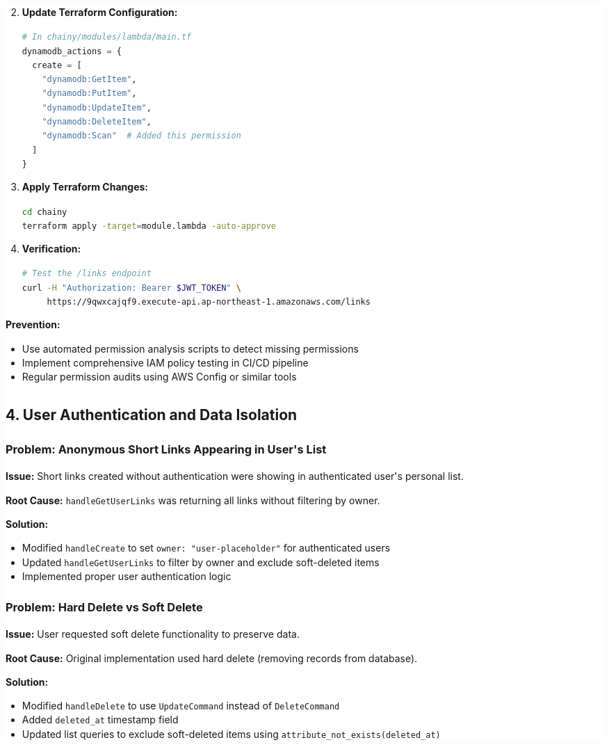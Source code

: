 2. **Update Terraform Configuration:**
   ```terraform
   # In chainy/modules/lambda/main.tf
   dynamodb_actions = {
     create = [
       "dynamodb:GetItem",
       "dynamodb:PutItem", 
       "dynamodb:UpdateItem",
       "dynamodb:DeleteItem",
       "dynamodb:Scan"  # Added this permission
     ]
   }
   ```

3. **Apply Terraform Changes:**
   ```bash
   cd chainy
   terraform apply -target=module.lambda -auto-approve
   ```

4. **Verification:**
   ```bash
   # Test the /links endpoint
   curl -H "Authorization: Bearer $JWT_TOKEN" \
        https://9qwxcajqf9.execute-api.ap-northeast-1.amazonaws.com/links
   ```

**Prevention:**
- Use automated permission analysis scripts to detect missing permissions
- Implement comprehensive IAM policy testing in CI/CD pipeline
- Regular permission audits using AWS Config or similar tools

## 4. User Authentication and Data Isolation

### Problem: Anonymous Short Links Appearing in User's List

**Issue:** Short links created without authentication were showing in authenticated user's personal list.

**Root Cause:** `handleGetUserLinks` was returning all links without filtering by owner.

**Solution:**

- Modified `handleCreate` to set `owner: "user-placeholder"` for authenticated users
- Updated `handleGetUserLinks` to filter by owner and exclude soft-deleted items
- Implemented proper user authentication logic

### Problem: Hard Delete vs Soft Delete

**Issue:** User requested soft delete functionality to preserve data.

**Root Cause:** Original implementation used hard delete (removing records from database).

**Solution:**

- Modified `handleDelete` to use `UpdateCommand` instead of `DeleteCommand`
- Added `deleted_at` timestamp field
- Updated list queries to exclude soft-deleted items using `attribute_not_exists(deleted_at)`
